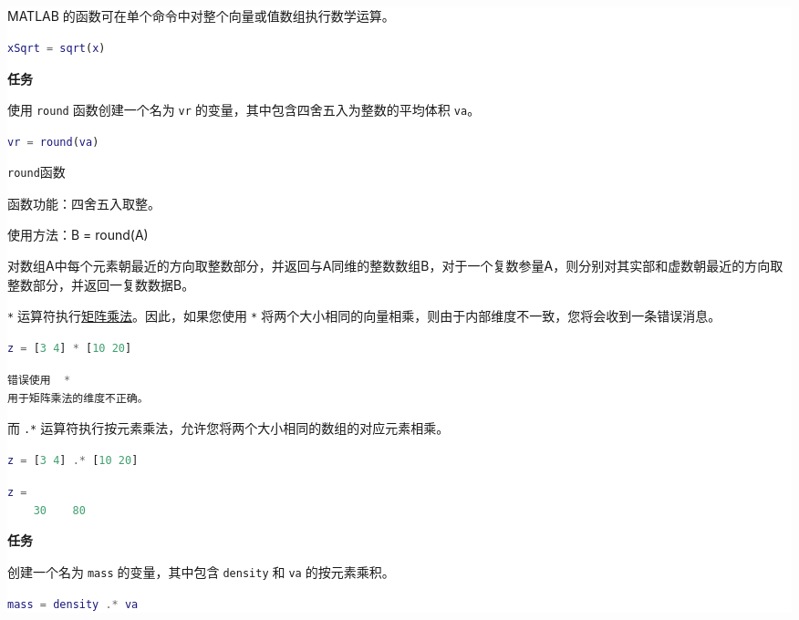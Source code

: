 

MATLAB 的函数可在单个命令中对整个向量或值数组执行数学运算。

```matlab
xSqrt = sqrt(x)
```



**任务**

使用 `round` 函数创建一个名为 `vr` 的变量，其中包含四舍五入为整数的平均体积 `va`。

```matlab
vr = round(va)
```

`round`函数

函数功能：四舍五入取整。

使用方法：B = round(A)

对数组A中每个元素朝最近的方向取整数部分，并返回与A同维的整数数组B，对于一个复数参量A，则分别对其实部和虚数朝最近的方向取整数部分，并返回一复数数据B。



`*` 运算符执行[矩阵乘法](http://www.mathworks.com/help/matlab/ref/mtimes.html)。因此，如果您使用 `*` 将两个大小相同的向量相乘，则由于内部维度不一致，您将会收到一条错误消息。

```matlab
z = [3 4] * [10 20]
```



```matlab
错误使用  * 
用于矩阵乘法的维度不正确。 
```



而 `.*` 运算符执行按元素乘法，允许您将两个大小相同的数组的对应元素相乘。

```matlab
z = [3 4] .* [10 20]
```



```matlab
z = 
    30    80
```



**任务**

创建一个名为 `mass` 的变量，其中包含 `density` 和 `va` 的按元素乘积。

```matlab
mass = density .* va
```


